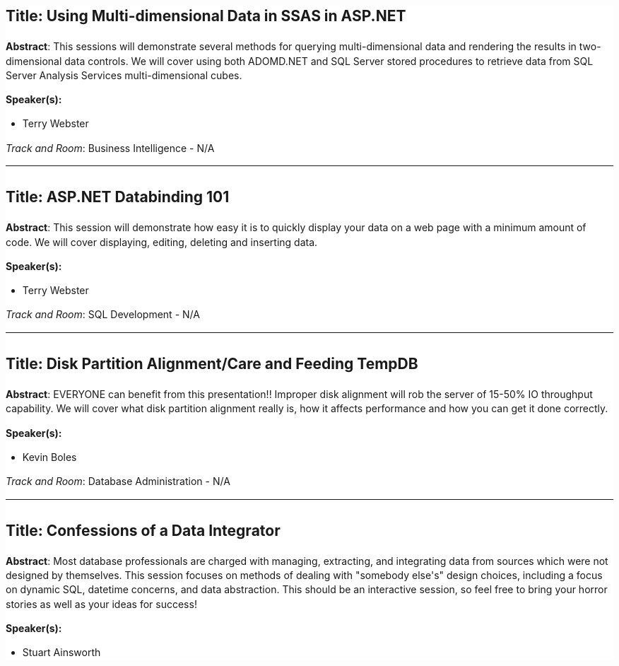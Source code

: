 ## Title: Using Multi-dimensional Data in SSAS in ASP.NET
 
**Abstract**:
This sessions will demonstrate several methods for querying multi-dimensional data and rendering the results in two-dimensional data controls.  We will cover using both ADOMD.NET and SQL Server stored procedures to retrieve data from SQL Server Analysis Services multi-dimensional cubes.
 
**Speaker(s):**
- Terry Webster
 
*Track and Room*: Business Intelligence - N/A
 
----------------------------------------------------------------------------------- 
 
 
## Title: ASP.NET Databinding 101
 
**Abstract**:
This session will demonstrate how easy it is to quickly display your data on a web page with a minimum amount of code. We will cover displaying, editing, deleting and inserting data.
 
**Speaker(s):**
- Terry Webster
 
*Track and Room*: SQL Development - N/A
 
----------------------------------------------------------------------------------- 
 
 
## Title: Disk Partition Alignment/Care and Feeding TempDB
 
**Abstract**:
EVERYONE can benefit from this presentation!!  Improper disk alignment will rob the server of 15-50% IO throughput capability.  We will cover what disk partition alignment really is, how it affects performance and how you can get it done correctly.  
 
**Speaker(s):**
- Kevin Boles
 
*Track and Room*: Database Administration - N/A
 
----------------------------------------------------------------------------------- 
 
 
## Title: Confessions of a Data Integrator
 
**Abstract**:
Most database professionals are charged with managing, extracting, and integrating data from sources which were not designed by themselves.  This session focuses on methods of dealing with "somebody else's" design choices, including a focus on dynamic SQL, datetime concerns, and data abstraction.  This should be an interactive session, so feel free to bring your horror stories as well as your ideas for success!
 
**Speaker(s):**
- Stuart Ainsworth
 